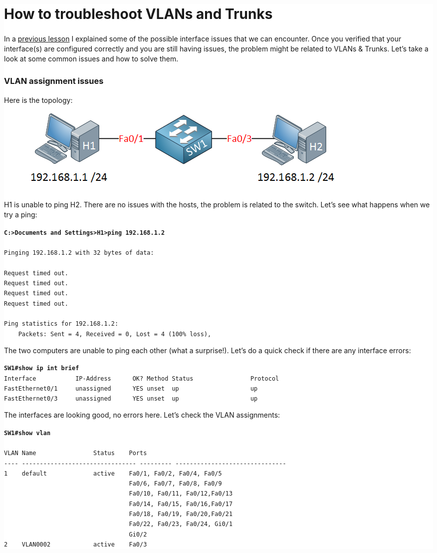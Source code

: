# How to troubleshoot VLANs and Trunks

In a [previous lesson](https://networklessons.com/switching/troubleshooting-interfaces) I explained some of the possible interface issues that we can encounter. Once you verified that your interface(s) are configured correctly and you are still having issues, the problem might be related to VLANs & Trunks. Let’s take a look at some common issues and how to solve them.

### VLAN assignment issues

Here is the topology:

<figure><img src="../../.gitbook/assets/image (19).png" alt=""><figcaption></figcaption></figure>

H1 is unable to ping H2. There are no issues with the hosts, the problem is related to the switch. Let’s see what happens when we try a ping:

<pre><code><strong>C:>Documents and Settings>H1>ping 192.168.1.2
</strong>
Pinging 192.168.1.2 with 32 bytes of data:

Request timed out.
Request timed out.
Request timed out.
Request timed out.

Ping statistics for 192.168.1.2:
    Packets: Sent = 4, Received = 0, Lost = 4 (100% loss),
</code></pre>

The two computers are unable to ping each other (what a surprise!). Let’s do a quick check if there are any interface errors:

<pre><code><strong>SW1#show ip int brief
</strong>Interface           IP-Address      OK? Method Status                Protocol
FastEthernet0/1     unassigned      YES unset  up                    up      
FastEthernet0/3     unassigned      YES unset  up                    up
</code></pre>

The interfaces are looking good, no errors here. Let’s check the VLAN assignments:

<pre><code><strong>SW1#show vlan 
</strong>
VLAN Name                Status    Ports
---- -------------------------------- --------- -------------------------------
1    default             active    Fa0/1, Fa0/2, Fa0/4, Fa0/5
                                   Fa0/6, Fa0/7, Fa0/8, Fa0/9
                                   Fa0/10, Fa0/11, Fa0/12,Fa0/13
                                   Fa0/14, Fa0/15, Fa0/16,Fa0/17
                                   Fa0/18, Fa0/19, Fa0/20,Fa0/21
                                   Fa0/22, Fa0/23, Fa0/24, Gi0/1
                                   Gi0/2
2    VLAN0002            active    Fa0/3
</code></pre>
